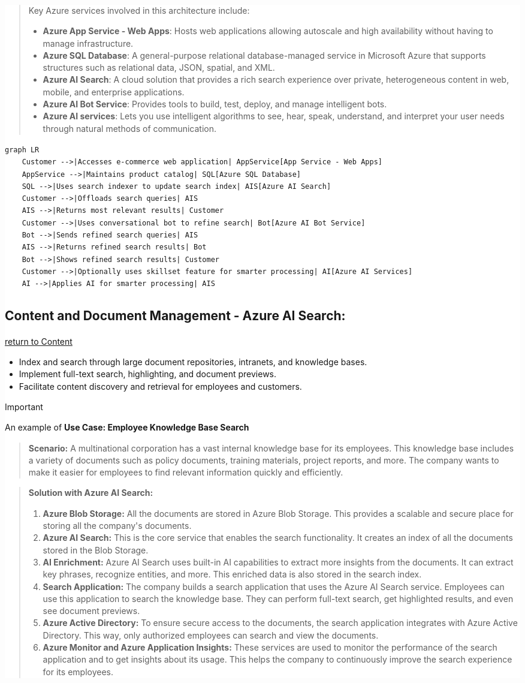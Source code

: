 > Key Azure services involved in this architecture include: <br/>
> - **Azure App Service - Web Apps**: Hosts web applications allowing autoscale and high availability without having to manage infrastructure. <br/>
> - **Azure SQL Database**: A general-purpose relational database-managed service in Microsoft Azure that supports structures such as relational data, JSON, spatial, and XML. <br/>
> - **Azure AI Search**: A cloud solution that provides a rich search experience over private, heterogeneous content in web, mobile, and enterprise applications. <br/>
> - **Azure AI Bot Service**: Provides tools to build, test, deploy, and manage intelligent bots. <br/>
> - **Azure AI services**: Lets you use intelligent algorithms to see, hear, speak, understand, and interpret your user needs through natural methods of communication. <br/>

```mermaid
graph LR
    Customer -->|Accesses e-commerce web application| AppService[App Service - Web Apps]
    AppService -->|Maintains product catalog| SQL[Azure SQL Database]
    SQL -->|Uses search indexer to update search index| AIS[Azure AI Search]
    Customer -->|Offloads search queries| AIS
    AIS -->|Returns most relevant results| Customer
    Customer -->|Uses conversational bot to refine search| Bot[Azure AI Bot Service]
    Bot -->|Sends refined search queries| AIS
    AIS -->|Returns refined search results| Bot
    Bot -->|Shows refined search results| Customer
    Customer -->|Optionally uses skillset feature for smarter processing| AI[Azure AI Services]
    AI -->|Applies AI for smarter processing| AIS
```

## Content and Document Management - Azure AI Search:
[return to Content](#content)

   - Index and search through large document repositories, intranets, and knowledge bases.
   - Implement full-text search, highlighting, and document previews.
   - Facilitate content discovery and retrieval for employees and customers.

> [!IMPORTANT]
> An example of **Use Case: Employee Knowledge Base Search**  <br/>

> **Scenario:** A multinational corporation has a vast internal knowledge base for its employees. This knowledge base includes a variety of documents such as policy documents, training materials, project reports, and more. The company wants to make it easier for employees to find relevant information quickly and efficiently. <br/>

> **Solution with Azure AI Search:** <br/>
> 1. **Azure Blob Storage:** All the documents are stored in Azure Blob Storage. This provides a scalable and secure place for storing all the company's documents. <br/>
> 2. **Azure AI Search:** This is the core service that enables the search functionality. It creates an index of all the documents stored in the Blob Storage. <br/>
> 3. **AI Enrichment:** Azure AI Search uses built-in AI capabilities to extract more insights from the documents. It can extract key phrases, recognize entities, and more. This enriched data is also stored in the search index. <br/>
> 4. **Search Application:** The company builds a search application that uses the Azure AI Search service. Employees can use this application to search the knowledge base. They can perform full-text search, get highlighted results, and even see document previews. <br/>
> 5. **Azure Active Directory:** To ensure secure access to the documents, the search application integrates with Azure Active Directory. This way, only authorized employees can search and view the documents. <br/>
> 6. **Azure Monitor and Azure Application Insights:** These services are used to monitor the performance of the search application and to get insights about its usage. This helps the company to continuously improve the search experience for its employees. <br/>
